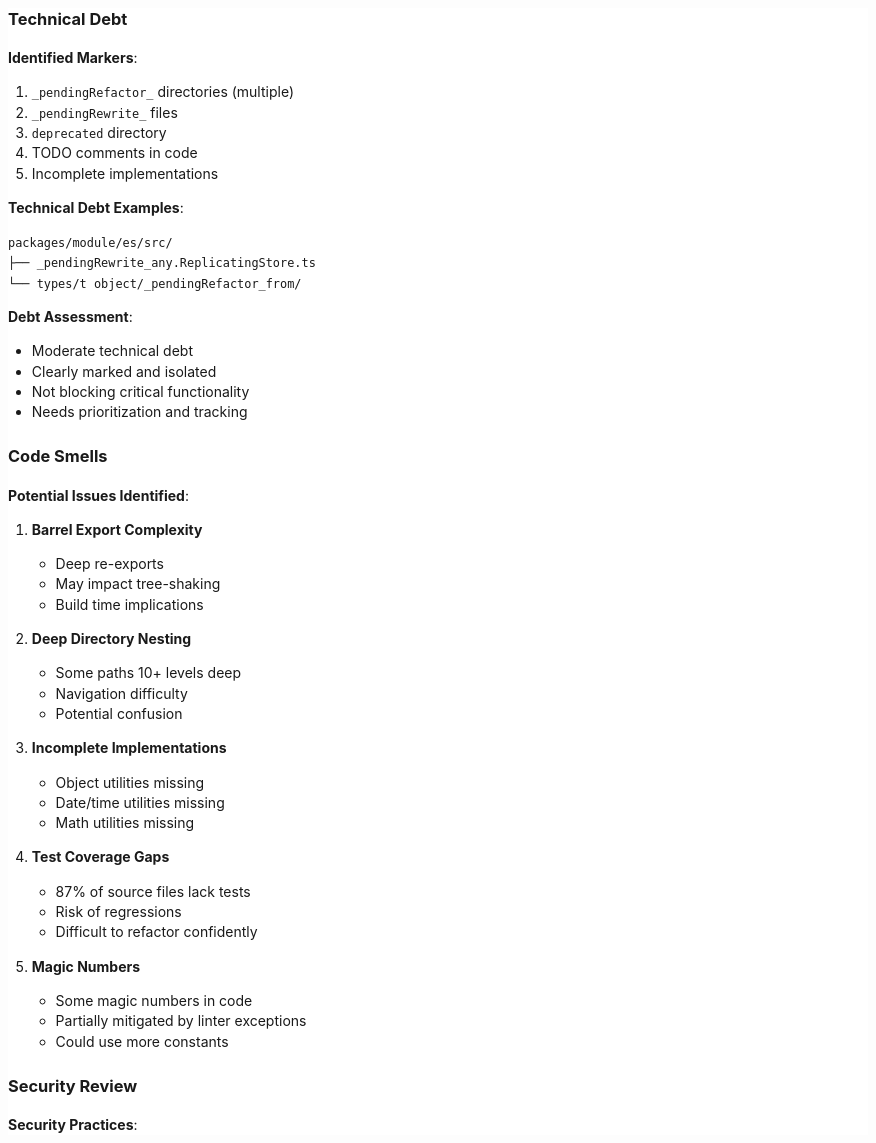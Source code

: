 ### Technical Debt

**Identified Markers**:

1. `_pendingRefactor_` directories (multiple)
2. `_pendingRewrite_` files
3. `deprecated` directory
4. TODO comments in code
5. Incomplete implementations

**Technical Debt Examples**:
```
packages/module/es/src/
├── _pendingRewrite_any.ReplicatingStore.ts
└── types/t object/_pendingRefactor_from/
```

**Debt Assessment**:
- Moderate technical debt
- Clearly marked and isolated
- Not blocking critical functionality
- Needs prioritization and tracking

### Code Smells

**Potential Issues Identified**:

1. **Barrel Export Complexity**
   - Deep re-exports
   - May impact tree-shaking
   - Build time implications

2. **Deep Directory Nesting**
   - Some paths 10+ levels deep
   - Navigation difficulty
   - Potential confusion

3. **Incomplete Implementations**
   - Object utilities missing
   - Date/time utilities missing
   - Math utilities missing

4. **Test Coverage Gaps**
   - 87% of source files lack tests
   - Risk of regressions
   - Difficult to refactor confidently

5. **Magic Numbers**
   - Some magic numbers in code
   - Partially mitigated by linter exceptions
   - Could use more constants

### Security Review

**Security Practices**:
